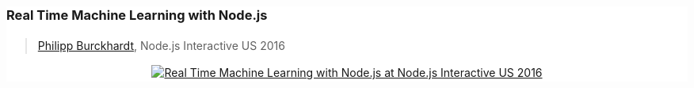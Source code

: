 ### Real Time Machine Learning with Node.js

> [Philipp Burckhardt][planeshifter], Node.js Interactive US 2016

<div class="image" align="center">
    <a "Real time machine learning with Node.js" href="https://www.youtube.com/watch?v=fK32__vlVAA">
        <img src="https://cdn.jsdelivr.net/gh/stdlib-js/stdlib@5dd2d62d0a53359fe163870da082f0462118d9f5/docs/assets/nodejs_interactive_us_2016_philipp_burckhardt.png" alt="Real Time Machine Learning with Node.js at Node.js Interactive US 2016">
    </a>
    <br>
</div>



<section class="links">

[kgryte]: https://github.com/kgryte
[planeshifter]: https://github.com/Planeshifter
[gunjjoshi]: https://github.com/gunjjoshi

</section>


